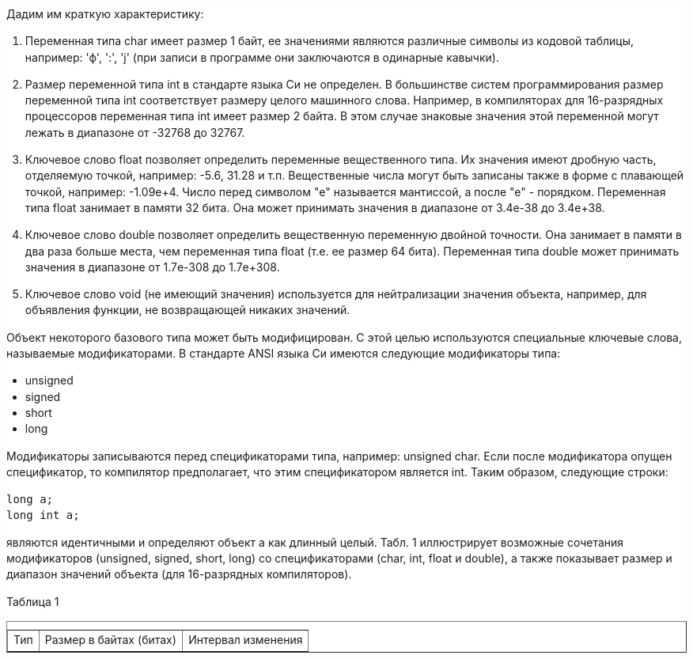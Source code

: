 Дадим им краткую характеристику:

1.  Переменная типа char имеет размер 1 байт, ее значениями являются различные символы из кодовой таблицы, например: 'ф', ':', 'j' (при записи в программе они заключаются в одинарные кавычки).

2.  Размер переменной типа int в стандарте языка Си не определен. В большинстве систем программирования размер переменной типа int соответствует размеру целого машинного слова. Например, в компиляторах для 16-разрядных процессоров переменная типа int имеет размер 2 байта. В этом случае знаковые значения этой переменной могут лежать в диапазоне от -32768 до 32767\.
3.  Ключевое слово float позволяет определить переменные вещественного типа. Их значения имеют дробную часть, отделяемую точкой, например: -5.6, 31.28 и т.п. Вещественные числа могут быть записаны также в форме с плавающей точкой, например: -1.09e+4\. Число перед символом "е" называется мантиссой, а после "е" - порядком. Переменная типа float занимает в памяти 32 бита. Она может принимать значения в диапазоне от 3.4е-38 до 3.4e+38\.
4.  Ключевое слово double позволяет определить вещественную переменную двойной точности. Она занимает в памяти в два раза больше места, чем переменная типа float (т.е. ее размер 64 бита). Переменная типа double может принимать значения в диапазоне от 1.7e-308 до 1.7e+308.
5.  Ключевое слово void (не имеющий значения) используется для нейтрализации значения объекта, например, для объявления функции, не возвращающей никаких значений.

Объект некоторого базового типа может быть модифицирован. С этой целью используются специальные ключевые слова, называемые модификаторами. В стандарте ANSI языка Си имеются следующие модификаторы типа:

*   unsigned
*   signed
*   short
*   long

Модификаторы записываются перед спецификаторами типа, например: unsigned char. Если после модификатора опущен спецификатор, то компилятор предполагает, что этим спецификатором является int. Таким образом, следующие строки:

<pre>long а;
long int а;</pre>

являются идентичными и определяют объект а как длинный целый. Табл. 1 иллюстрирует возможные сочетания модификаторов (unsigned, signed, short, long) со спецификаторами (char, int, float и double), а также показывает размер и диапазон значений объекта (для 16-разрядных компиляторов).

Таблица 1                      



<center>

<table border="1" cellspacing="1" cellpadding="3" width=""><caption></caption>

<tbody>

<tr align="center">

<td>Тип</td>

<td>Размер в байтах (битах)</td>

<td>Интервал изменения</td>

</tr>
